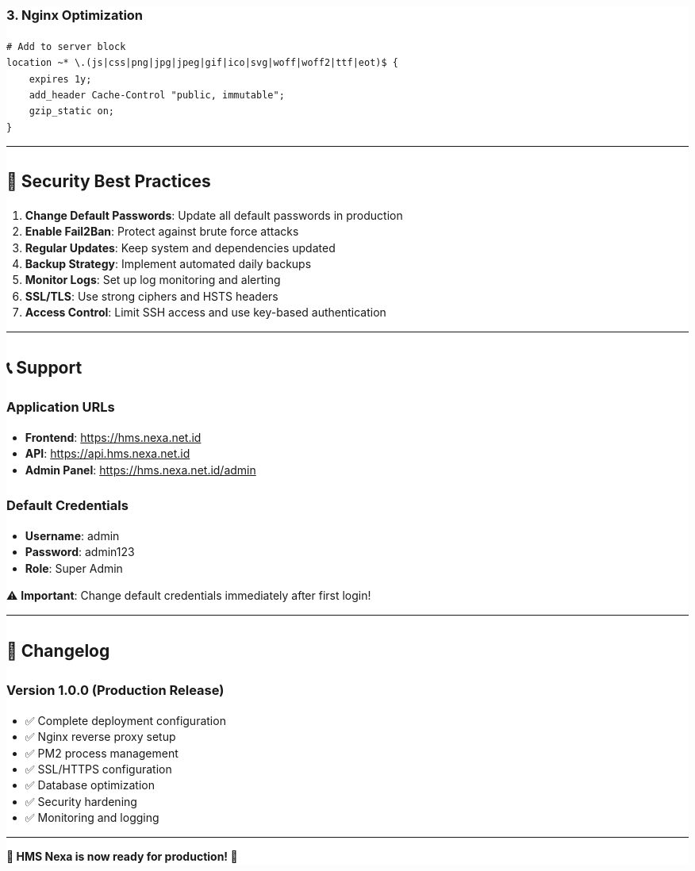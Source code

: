### 3. Nginx Optimization
```nginx
# Add to server block
location ~* \.(js|css|png|jpg|jpeg|gif|ico|svg|woff|woff2|ttf|eot)$ {
    expires 1y;
    add_header Cache-Control "public, immutable";
    gzip_static on;
}
```

---

## 🔐 Security Best Practices

1. **Change Default Passwords**: Update all default passwords in production
2. **Enable Fail2Ban**: Protect against brute force attacks
3. **Regular Updates**: Keep system and dependencies updated
4. **Backup Strategy**: Implement automated daily backups
5. **Monitor Logs**: Set up log monitoring and alerting
6. **SSL/TLS**: Use strong ciphers and HSTS headers
7. **Access Control**: Limit SSH access and use key-based authentication

---

## 📞 Support

### Application URLs
- **Frontend**: https://hms.nexa.net.id
- **API**: https://api.hms.nexa.net.id
- **Admin Panel**: https://hms.nexa.net.id/admin

### Default Credentials
- **Username**: admin
- **Password**: admin123
- **Role**: Super Admin

⚠️ **Important**: Change default credentials immediately after first login!

---

## 📝 Changelog

### Version 1.0.0 (Production Release)
- ✅ Complete deployment configuration
- ✅ Nginx reverse proxy setup
- ✅ PM2 process management
- ✅ SSL/HTTPS configuration
- ✅ Database optimization
- ✅ Security hardening
- ✅ Monitoring and logging

---

**🎉 HMS Nexa is now ready for production! 🚀**

